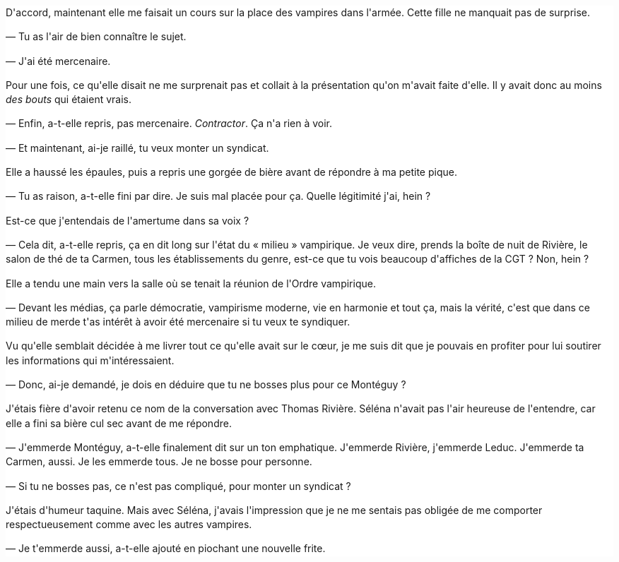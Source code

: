 D'accord, maintenant elle me faisait un cours sur la place des
vampires dans l'armée. Cette fille ne manquait pas de surprise.

— Tu as l'air de bien connaître le sujet.

— J'ai été mercenaire.

Pour une fois, ce qu'elle disait ne me surprenait pas et collait à la
présentation qu'on m'avait faite d'elle. Il y avait donc au moins *des
bouts* qui étaient vrais.

— Enfin, a-t-elle repris, pas mercenaire. *Contractor*. Ça n'a rien à
voir. 

— Et maintenant, ai-je raillé, tu veux monter un syndicat.

Elle a haussé les épaules, puis a repris une gorgée de bière avant de
répondre à ma petite pique.

— Tu as raison, a-t-elle fini par dire. Je suis mal placée pour
ça. Quelle légitimité j'ai, hein ?

Est-ce que j'entendais de l'amertume dans sa voix ?

— Cela dit, a-t-elle repris, ça en dit long sur l'état du « milieu »
vampirique. Je veux dire, prends la boîte de nuit de Rivière, le salon
de thé de ta Carmen, tous les établissements du genre, est-ce que tu
vois beaucoup d'affiches de la CGT ? Non, hein ?

Elle a tendu une main vers la salle où se tenait la réunion de l'Ordre
vampirique.

— Devant les médias, ça parle démocratie, vampirisme moderne, vie en
harmonie et tout ça, mais la vérité, c'est que dans ce milieu de merde
t'as intérêt à avoir été mercenaire si tu veux te syndiquer. 

Vu qu'elle semblait décidée à me livrer tout ce qu'elle avait sur le
cœur, je me suis dit que je pouvais en profiter pour lui soutirer les
informations qui m'intéressaient.

— Donc, ai-je demandé, je dois en déduire que tu ne bosses plus pour
ce Montéguy ?

J'étais fière d'avoir retenu ce nom de la conversation avec Thomas
Rivière. Séléna n'avait pas l'air heureuse de l'entendre, car elle a
fini sa bière cul sec avant de me répondre.

— J'emmerde Montéguy, a-t-elle finalement dit sur un ton
emphatique. J'emmerde Rivière, j'emmerde Leduc. J'emmerde ta Carmen,
aussi. Je les emmerde tous. Je ne bosse pour personne.

— Si tu ne bosses pas, ce n'est pas compliqué, pour monter
un syndicat ?

J'étais d'humeur taquine. Mais avec Séléna, j'avais l'impression que
je ne me sentais pas obligée de me comporter respectueusement comme
avec les autres vampires.

— Je t'emmerde aussi, a-t-elle ajouté en piochant une nouvelle frite. 
